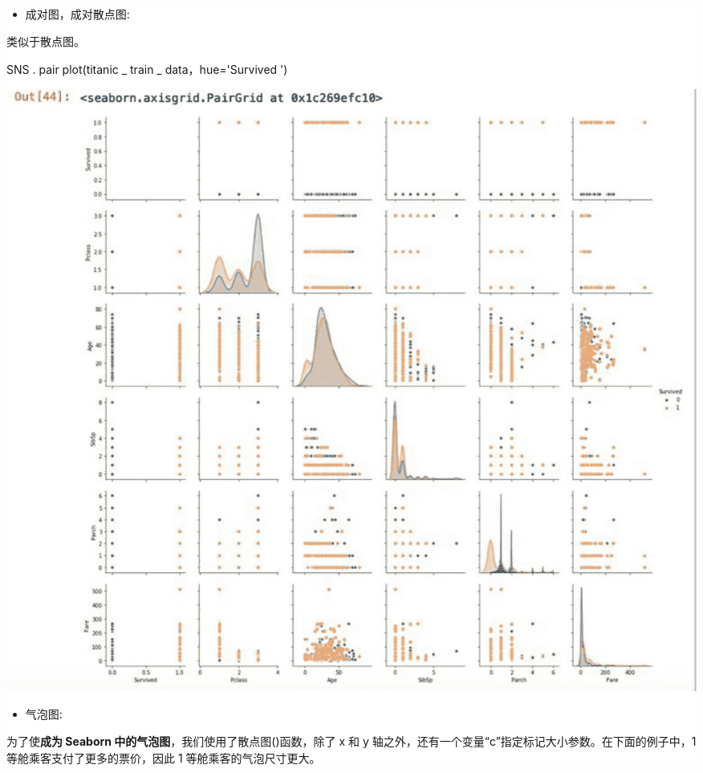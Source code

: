 *   成对图，成对散点图:

类似于散点图。

SNS . pair plot(titanic _ train _ data，hue='Survived ')

![](img/635e08779c08e2cd1e38381b08816237.png)

*   气泡图:

为了使**成为 **Seaborn** 中的气泡图**，我们使用了散点图()函数，除了 x 和 y 轴之外，还有一个变量“c”指定标记大小参数。在下面的例子中，1 等舱乘客支付了更多的票价，因此 1 等舱乘客的气泡尺寸更大。
